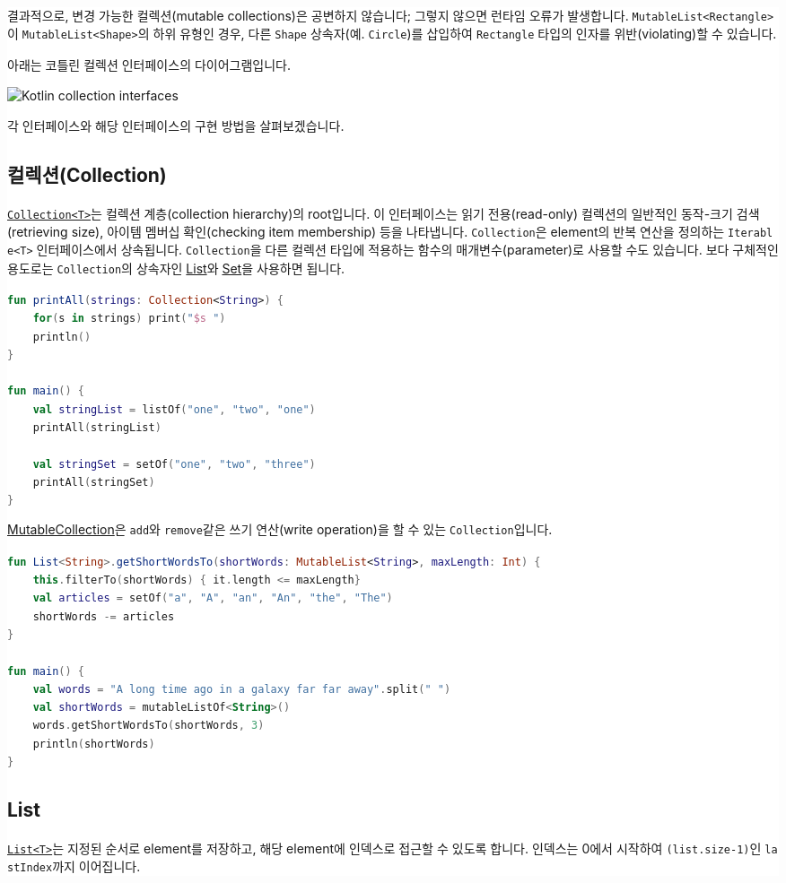 결과적으로, 변경 가능한 컬렉션(mutable collections)은 공변하지 않습니다; 그렇지 않으면 런타임 오류가 발생합니다. `MutableList<Rectangle>`이 `MutableList<Shape>`의 하위 유형인 경우, 다른 `Shape` 상속자(예. `Circle`)를 삽입하여 `Rectangle` 타입의 인자를 위반(violating)할 수 있습니다.

아래는 코틀린 컬렉션 인터페이스의 다이어그램입니다.

![Kotlin collection interfaces](https://kotlinlang.org/assets/images/reference/collections-overview/collections-diagram.png)

각 인터페이스와 해당 인터페이스의 구현 방법을 살펴보겠습니다. 

## 컬렉션(Collection)
[`Collection<T>`](https://kotlinlang.org/api/latest/jvm/stdlib/kotlin.collections/-collection/index.html)는 컬렉션 계층(collection hierarchy)의 root입니다. 이 인터페이스는 읽기 전용(read-only) 컬렉션의 일반적인 동작-크기 검색(retrieving size), 아이템 멤버십 확인(checking item membership) 등을 나타냅니다. `Collection`은 element의 반복 연산을 정의하는 `Iterable<T>` 인터페이스에서 상속됩니다. `Collection`을 다른 컬렉션 타입에 적용하는 함수의 매개변수(parameter)로 사용할 수도 있습니다. 보다 구체적인 용도로는 `Collection`의 상속자인 [List](https://kotlinlang.org/api/latest/jvm/stdlib/kotlin.collections/-list/index.html)와 [Set](https://kotlinlang.org/api/latest/jvm/stdlib/kotlin.collections/-set/index.html)을 사용하면 됩니다.

```kotlin
fun printAll(strings: Collection<String>) {
    for(s in strings) print("$s ")
    println()
}

fun main() {
    val stringList = listOf("one", "two", "one")
    printAll(stringList)

    val stringSet = setOf("one", "two", "three")
    printAll(stringSet)
}
```

[MutableCollection](https://kotlinlang.org/api/latest/jvm/stdlib/kotlin.collections/-mutable-collection/index.html)은 `add`와 `remove`같은 쓰기 연산(write operation)을 할 수 있는 `Collection`입니다.

```kotlin
fun List<String>.getShortWordsTo(shortWords: MutableList<String>, maxLength: Int) {
    this.filterTo(shortWords) { it.length <= maxLength}
    val articles = setOf("a", "A", "an", "An", "the", "The")
    shortWords -= articles
}

fun main() {
    val words = "A long time ago in a galaxy far far away".split(" ")
    val shortWords = mutableListOf<String>()
    words.getShortWordsTo(shortWords, 3)
    println(shortWords)
}
```

## List
[`List<T>`](https://kotlinlang.org/api/latest/jvm/stdlib/kotlin.collections/-list/index.html)는 지정된 순서로 element를 저장하고, 해당 element에 인덱스로 접근할 수 있도록 합니다. 인덱스는 0에서 시작하여 `(list.size-1)`인 `lastIndex`까지 이어집니다.
